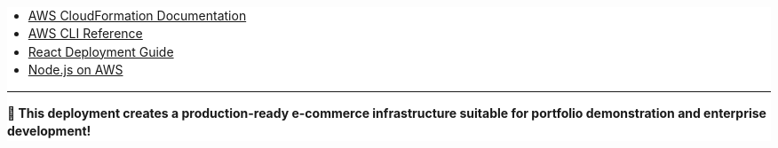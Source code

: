 - [AWS CloudFormation Documentation](https://docs.aws.amazon.com/cloudformation/)
- [AWS CLI Reference](https://docs.aws.amazon.com/cli/)
- [React Deployment Guide](https://create-react-app.dev/docs/deployment/)
- [Node.js on AWS](https://docs.aws.amazon.com/sdk-for-javascript/)

---

**🎯 This deployment creates a production-ready e-commerce infrastructure suitable for portfolio demonstration and enterprise development!**
